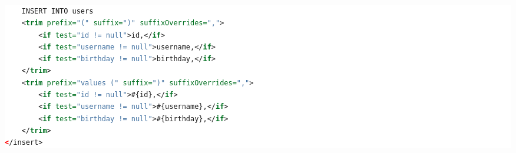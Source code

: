 ```xml
    INSERT INTO users
    <trim prefix="(" suffix=")" suffixOverrides=",">
        <if test="id != null">id,</if>
        <if test="username != null">username,</if>
        <if test="birthday != null">birthday,</if>
    </trim>
    <trim prefix="values (" suffix=")" suffixOverrides=",">
        <if test="id != null">#{id},</if>
        <if test="username != null">#{username},</if>
        <if test="birthday != null">#{birthday},</if>
    </trim>
</insert>
```